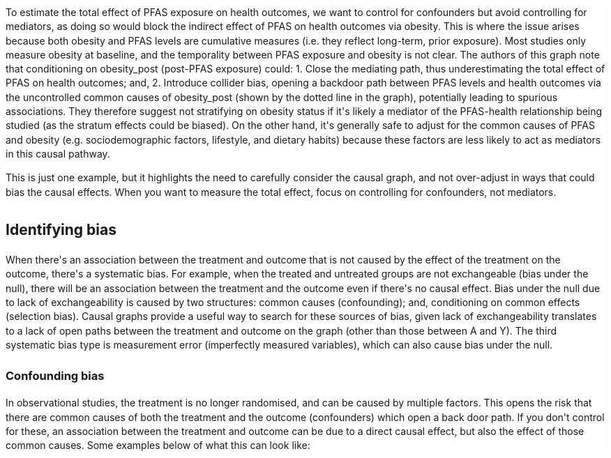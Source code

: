 To estimate the total effect of PFAS exposure on health outcomes, we want to control for confounders but avoid controlling for mediators, as doing so would block the indirect effect of PFAS on health outcomes via obesity. This is where the issue arises because both obesity and PFAS levels are cumulative measures (i.e. they reflect long-term, prior exposure). Most studies only measure obesity at baseline, and the temporality between PFAS exposure and obesity is not clear. The authors of this graph note that conditioning on obesity\_post (post-PFAS exposure) could: 1. Close the mediating path, thus underestimating the total effect of PFAS on health outcomes; and, 2. Introduce collider bias, opening a backdoor path between PFAS levels and health outcomes via the uncontrolled common causes of obesity\_post (shown by the dotted line in the graph), potentially leading to spurious associations. They therefore suggest not stratifying on obesity status if it's likely a mediator of the PFAS-health relationship being studied (as the stratum effects could be biased). On the other hand, it's generally safe to adjust for the common causes of PFAS and obesity (e.g. sociodemographic factors, lifestyle, and dietary habits) because these factors are less likely to act as mediators in this causal pathway. 

This is just one example, but it highlights the need to carefully consider the causal graph, and not over-adjust in ways that could bias the causal effects. When you want to measure the total effect, focus on controlling for confounders, not mediators.

## Identifying bias

When there's an association between the treatment and outcome that is not caused by the effect of the treatment on the outcome, there's a systematic bias. For example, when the treated and untreated groups are not exchangeable (bias under the null), there will be an association between the treatment and the outcome even if there's no causal effect. Bias under the null due to lack of exchangeability is caused by two structures: common causes (confounding); and, conditioning on common effects (selection bias). Causal graphs provide a useful way to search for these sources of bias, given lack of exchangeability translates to a lack of open paths between the treatment and outcome on the graph (other than those between A and Y). The third systematic bias type is measurement error (imperfectly measured variables), which can also cause bias under the null. 

### Confounding bias

In observational studies, the treatment is no longer randomised, and can be caused by multiple factors. This opens the risk that there are common causes of both the treatment and the outcome (confounders) which open a back door path. If you don't control for these, an association between the treatment and outcome can be due to a direct causal effect, but also the effect of those common causes. Some examples below of what this can look like:
